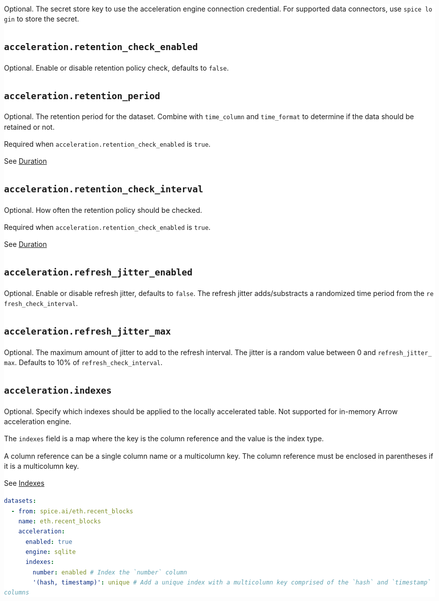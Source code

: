 Optional. The secret store key to use the acceleration engine connection credential. For supported data connectors, use `spice login` to store the secret.

## `acceleration.retention_check_enabled`

Optional. Enable or disable retention policy check, defaults to `false`.

## `acceleration.retention_period`

Optional. The retention period for the dataset. Combine with `time_column` and `time_format` to determine if the data should be retained or not.

Required when `acceleration.retention_check_enabled` is `true`.

See [Duration](../duration/index.md)

## `acceleration.retention_check_interval`

Optional. How often the retention policy should be checked.

Required when `acceleration.retention_check_enabled` is `true`.

See [Duration](../duration/index.md)

## `acceleration.refresh_jitter_enabled`

Optional. Enable or disable refresh jitter, defaults to `false`. The refresh jitter adds/substracts a randomized time period from the `refresh_check_interval`.

## `acceleration.refresh_jitter_max`

Optional. The maximum amount of jitter to add to the refresh interval. The jitter is a random value between 0 and `refresh_jitter_max`. Defaults to 10% of `refresh_check_interval`.

## `acceleration.indexes`

Optional. Specify which indexes should be applied to the locally accelerated table. Not supported for in-memory Arrow acceleration engine.

The `indexes` field is a map where the key is the column reference and the value is the index type.

A column reference can be a single column name or a multicolumn key. The column reference must be enclosed in parentheses if it is a multicolumn key.

See [Indexes](../../features/data-acceleration/indexes.md)

```yaml
datasets:
  - from: spice.ai/eth.recent_blocks
    name: eth.recent_blocks
    acceleration:
      enabled: true
      engine: sqlite
      indexes:
        number: enabled # Index the `number` column
        '(hash, timestamp)': unique # Add a unique index with a multicolumn key comprised of the `hash` and `timestamp` columns
```
